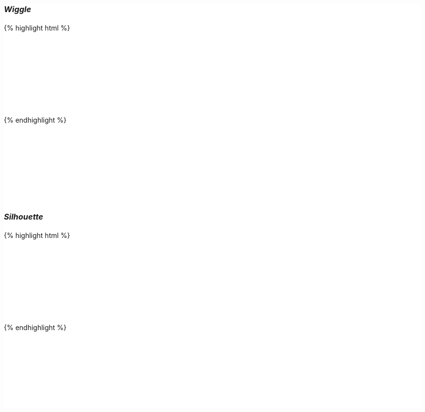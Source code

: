 ### *Wiggle*

{% highlight html %}
<div ng-controller="ExampleCtrl">
	<nvd3-stacked-area-chart
    	data="exampleData"
        id="offsetWiggleExample"
        width="550"
        height="350"
        showXAxis="true"
        showYAxis="true"
        offset="wiggle">
        	<svg></svg>
    </nvd3-stacked-area-chart>
</div>
{% endhighlight %}

<div ng-controller="ExampleCtrl">
	<nvd3-stacked-area-chart
    	data="exampleData"
        id="offsetWiggleExample"
        width="550"
        height="350"
        showXAxis="true"
        showYAxis="true"
        offset="wiggle">
        	<svg></svg>
    </nvd3-stacked-area-chart>
</div>

### *Silhouette*

{% highlight html %}
<div ng-controller="ExampleCtrl">
	<nvd3-stacked-area-chart
    	data="exampleData"
        id="offsetSilhouetteExample"
        width="550"
        height="350"
        showXAxis="true"
        showYAxis="true"
        offset="silhouette">
        	<svg></svg>
    </nvd3-stacked-area-chart>
</div>
{% endhighlight %}

<div ng-controller="ExampleCtrl">
	<nvd3-stacked-area-chart
    	data="exampleData"
        id="offsetSilhouetteExample"
        width="550"
        height="350"
        showXAxis="true"
        showYAxis="true"
        offset="silhouette">
        	<svg></svg>
    </nvd3-stacked-area-chart>
</div>
